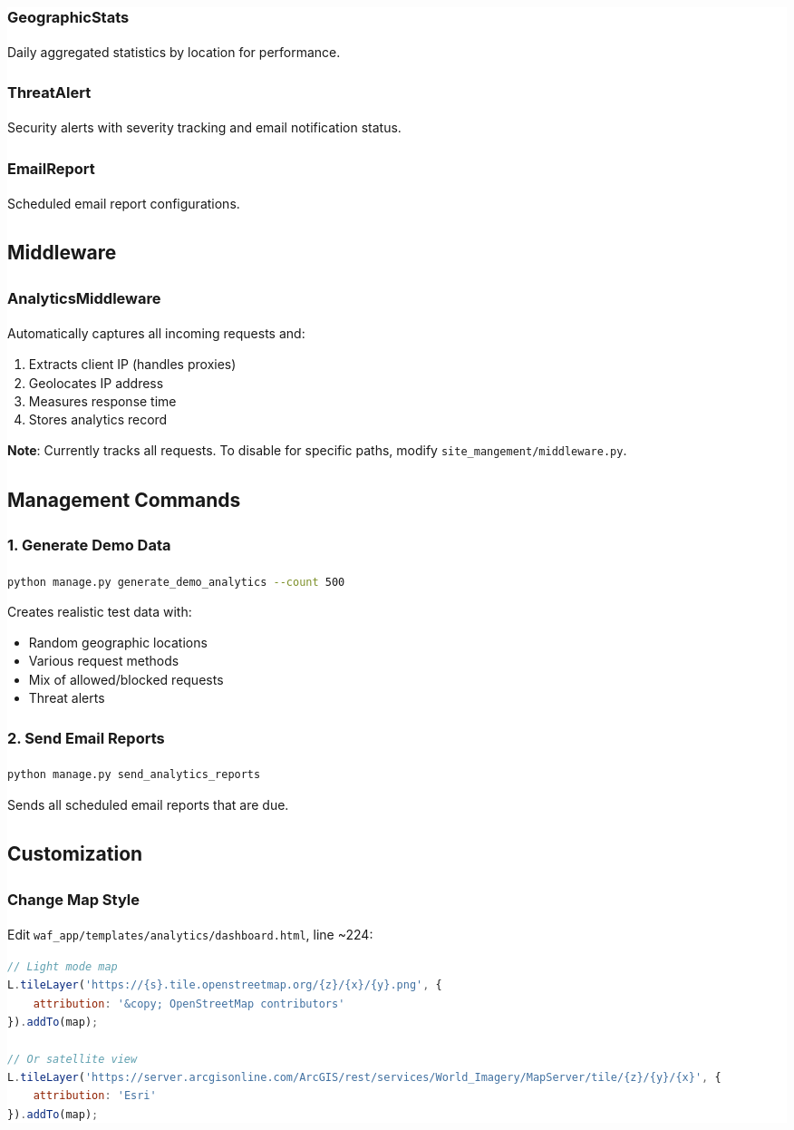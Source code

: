 ### GeographicStats
Daily aggregated statistics by location for performance.

### ThreatAlert
Security alerts with severity tracking and email notification status.

### EmailReport
Scheduled email report configurations.

## Middleware

### AnalyticsMiddleware

Automatically captures all incoming requests and:
1. Extracts client IP (handles proxies)
2. Geolocates IP address
3. Measures response time
4. Stores analytics record

**Note**: Currently tracks all requests. To disable for specific paths, modify `site_mangement/middleware.py`.

## Management Commands

### 1. Generate Demo Data

```bash
python manage.py generate_demo_analytics --count 500
```

Creates realistic test data with:
- Random geographic locations
- Various request methods
- Mix of allowed/blocked requests
- Threat alerts

### 2. Send Email Reports

```bash
python manage.py send_analytics_reports
```

Sends all scheduled email reports that are due.

## Customization

### Change Map Style

Edit `waf_app/templates/analytics/dashboard.html`, line ~224:

```javascript
// Light mode map
L.tileLayer('https://{s}.tile.openstreetmap.org/{z}/{x}/{y}.png', {
    attribution: '&copy; OpenStreetMap contributors'
}).addTo(map);

// Or satellite view
L.tileLayer('https://server.arcgisonline.com/ArcGIS/rest/services/World_Imagery/MapServer/tile/{z}/{y}/{x}', {
    attribution: 'Esri'
}).addTo(map);
```
